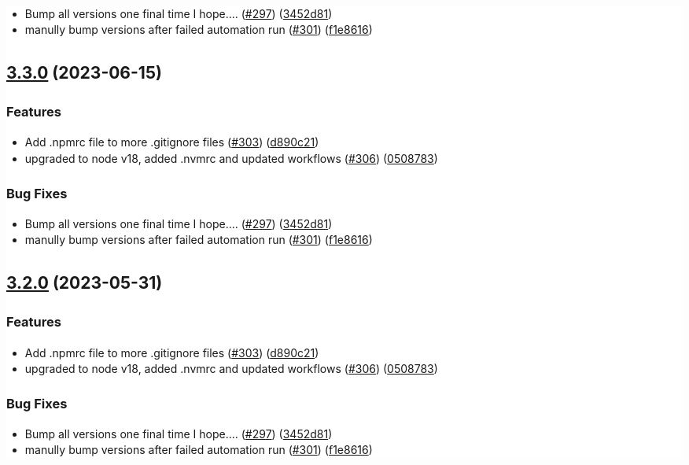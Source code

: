 * Bump all versions one final time I hope.... ([#297](https://github.com/openedx/frontend-enterprise/issues/297)) ([3452d81](https://github.com/openedx/frontend-enterprise/commit/3452d810bad4b7292ce342ac96bec500809b532d))
* manully bump versions after failed automation run ([#301](https://github.com/openedx/frontend-enterprise/issues/301)) ([f1e8616](https://github.com/openedx/frontend-enterprise/commit/f1e8616996c46ffda1c7596be6fc323136ac34c2))



## [3.3.0](https://github.com/openedx/frontend-enterprise/compare/@edx/frontend-enterprise-logistration@2.1.1...@edx/frontend-enterprise-logistration@3.3.0) (2023-06-15)


### Features

* Add .npmrc file to more .gitignore files ([#303](https://github.com/openedx/frontend-enterprise/issues/303)) ([d890c21](https://github.com/openedx/frontend-enterprise/commit/d890c212c3f8c5ec81e6dee63f68029ad0b00552))
* upgraded to node v18, added .nvmrc and updated workflows ([#306](https://github.com/openedx/frontend-enterprise/issues/306)) ([0508783](https://github.com/openedx/frontend-enterprise/commit/050878307ff5f8a94385b7f41070dec19c7e84cc))


### Bug Fixes

* Bump all versions one final time I hope.... ([#297](https://github.com/openedx/frontend-enterprise/issues/297)) ([3452d81](https://github.com/openedx/frontend-enterprise/commit/3452d810bad4b7292ce342ac96bec500809b532d))
* manully bump versions after failed automation run ([#301](https://github.com/openedx/frontend-enterprise/issues/301)) ([f1e8616](https://github.com/openedx/frontend-enterprise/commit/f1e8616996c46ffda1c7596be6fc323136ac34c2))



## [3.2.0](https://github.com/openedx/frontend-enterprise/compare/@edx/frontend-enterprise-logistration@2.1.1...@edx/frontend-enterprise-logistration@3.2.0) (2023-05-31)


### Features

* Add .npmrc file to more .gitignore files ([#303](https://github.com/openedx/frontend-enterprise/issues/303)) ([d890c21](https://github.com/openedx/frontend-enterprise/commit/d890c212c3f8c5ec81e6dee63f68029ad0b00552))
* upgraded to node v18, added .nvmrc and updated workflows ([#306](https://github.com/openedx/frontend-enterprise/issues/306)) ([0508783](https://github.com/openedx/frontend-enterprise/commit/050878307ff5f8a94385b7f41070dec19c7e84cc))


### Bug Fixes

* Bump all versions one final time I hope.... ([#297](https://github.com/openedx/frontend-enterprise/issues/297)) ([3452d81](https://github.com/openedx/frontend-enterprise/commit/3452d810bad4b7292ce342ac96bec500809b532d))
* manully bump versions after failed automation run ([#301](https://github.com/openedx/frontend-enterprise/issues/301)) ([f1e8616](https://github.com/openedx/frontend-enterprise/commit/f1e8616996c46ffda1c7596be6fc323136ac34c2))
